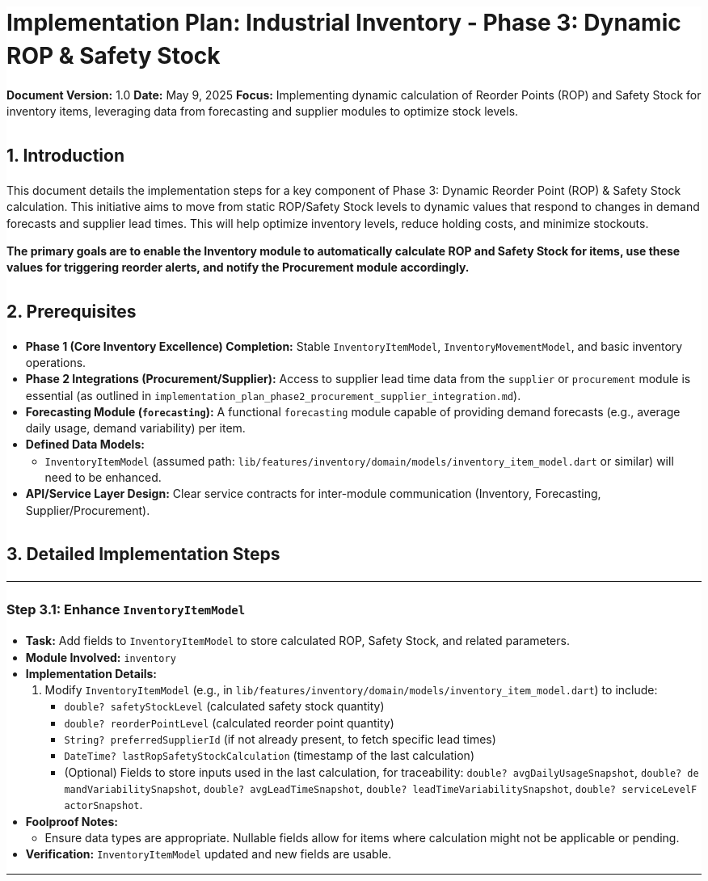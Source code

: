 # Implementation Plan: Industrial Inventory - Phase 3: Dynamic ROP & Safety Stock

**Document Version:** 1.0
**Date:** May 9, 2025
**Focus:** Implementing dynamic calculation of Reorder Points (ROP) and Safety Stock for inventory items, leveraging data from forecasting and supplier modules to optimize stock levels.

## 1. Introduction

This document details the implementation steps for a key component of Phase 3: Dynamic Reorder Point (ROP) & Safety Stock calculation. This initiative aims to move from static ROP/Safety Stock levels to dynamic values that respond to changes in demand forecasts and supplier lead times. This will help optimize inventory levels, reduce holding costs, and minimize stockouts.

**The primary goals are to enable the Inventory module to automatically calculate ROP and Safety Stock for items, use these values for triggering reorder alerts, and notify the Procurement module accordingly.**

## 2. Prerequisites

*   **Phase 1 (Core Inventory Excellence) Completion:** Stable `InventoryItemModel`, `InventoryMovementModel`, and basic inventory operations.
*   **Phase 2 Integrations (Procurement/Supplier):** Access to supplier lead time data from the `supplier` or `procurement` module is essential (as outlined in `implementation_plan_phase2_procurement_supplier_integration.md`).
*   **Forecasting Module (`forecasting`):** A functional `forecasting` module capable of providing demand forecasts (e.g., average daily usage, demand variability) per item.
*   **Defined Data Models:**
    *   `InventoryItemModel` (assumed path: `lib/features/inventory/domain/models/inventory_item_model.dart` or similar) will need to be enhanced.
*   **API/Service Layer Design:** Clear service contracts for inter-module communication (Inventory, Forecasting, Supplier/Procurement).

## 3. Detailed Implementation Steps

---

### Step 3.1: Enhance `InventoryItemModel`

*   **Task:** Add fields to `InventoryItemModel` to store calculated ROP, Safety Stock, and related parameters.
*   **Module Involved:** `inventory`
*   **Implementation Details:**
    1.  Modify `InventoryItemModel` (e.g., in `lib/features/inventory/domain/models/inventory_item_model.dart`) to include:
        *   `double? safetyStockLevel` (calculated safety stock quantity)
        *   `double? reorderPointLevel` (calculated reorder point quantity)
        *   `String? preferredSupplierId` (if not already present, to fetch specific lead times)
        *   `DateTime? lastRopSafetyStockCalculation` (timestamp of the last calculation)
        *   (Optional) Fields to store inputs used in the last calculation, for traceability: `double? avgDailyUsageSnapshot`, `double? demandVariabilitySnapshot`, `double? avgLeadTimeSnapshot`, `double? leadTimeVariabilitySnapshot`, `double? serviceLevelFactorSnapshot`.
*   **Foolproof Notes:**
    *   Ensure data types are appropriate. Nullable fields allow for items where calculation might not be applicable or pending.
*   **Verification:** `InventoryItemModel` updated and new fields are usable.

---